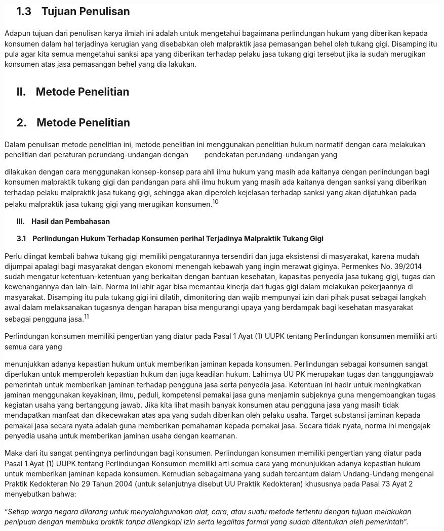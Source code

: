 <ul style="list-style:none;"><li>
<h2><a name="bookmark9"></a><span class="font1" style="font-weight:bold;"><a name="bookmark10"></a>1.3 &nbsp;&nbsp;&nbsp;Tujuan Penulisan</span></h2></li></ul>
<p><span class="font1">Adapun tujuan dari penulisan karya ilmiah ini adalah untuk mengetahui bagaimana perlindungan hukum yang diberikan kepada konsumen dalam hal terjadinya kerugian yang disebabkan oleh malpraktik jasa pemasangan behel oleh tukang gigi. Disamping itu pula agar kita semua mengetahui sanksi apa yang diberikan terhadap pelaku jasa tukang gigi tersebut jika ia sudah merugikan konsumen atas jasa pemasangan behel yang dia lakukan.</span></p>
<ul style="list-style:none;"><li>
<h2><a name="bookmark11"></a><span class="font1" style="font-weight:bold;"><a name="bookmark12"></a>II. &nbsp;&nbsp;&nbsp;Metode Penelitian</span><br><br><span class="font1" style="font-weight:bold;"><a name="bookmark13"></a>2. &nbsp;&nbsp;&nbsp;Metode Penelitian</span></h2></li></ul>
<p><span class="font1">Dalam penulisan metode penelitian ini, metode penelitian ini menggunakan penelitian hukum normatif dengan cara melakukan penelitian dari peraturan perundang-undangan dengan &nbsp;&nbsp;&nbsp;&nbsp;&nbsp;&nbsp;&nbsp;pendekatan perundang-undangan yang</span></p>
<p><span class="font1">dilakukan dengan cara menggunakan konsep-konsep para ahli ilmu hukum yang masih ada kaitanya dengan perlindungan bagi konsumen malpraktik tukang gigi dan pandangan para ahli ilmu hukum yang masih ada kaitanya dengan sanksi yang diberikan terhadap pelaku malpraktik jasa tukang gigi, sehingga akan diperoleh kejelasan terhadap sanksi yang akan dijatuhkan pada pelaku malpraktik jasa tukang gigi yang merugikan konsumen.<sup>10</sup></span></p>
<ul style="list-style:none;"><li>
<p><span class="font1" style="font-weight:bold;">III. &nbsp;&nbsp;&nbsp;Hasil dan Pembahasan</span></p></li></ul>
<ul style="list-style:none;"><li>
<p><span class="font1" style="font-weight:bold;">3.1 &nbsp;&nbsp;&nbsp;Perlindungan Hukum Terhadap Konsumen perihal Terjadinya Malpraktik Tukang Gigi</span></p></li></ul>
<p><span class="font1">Perlu diingat kembali bahwa tukang gigi memiliki pengaturannya tersendiri dan juga eksistensi di masyarakat, karena mudah dijumpai apalagi bagi masyarakat dengan ekonomi menengah kebawah yang ingin merawat giginya. Permenkes No. 39/2014 sudah mengatur ketentuan-ketentuan yang berkaitan dengan bantuan kesehatan, kapasitas penyedia jasa tukang gigi, tugas dan kewenangannya dan lain-lain. Norma ini lahir agar bisa memantau kinerja dari tugas gigi dalam melakukan pekerjaannya di masyarakat. Disamping itu pula tukang gigi ini dilatih, dimonitoring dan wajib mempunyai izin dari pihak pusat sebagai langkah awal dalam melaksanakan tugasnya dengan harapan bisa mengurangi upaya yang berdampak bagi kesehatan masyarakat sebagai pengguna jasa.<sup>11</sup></span></p>
<p><span class="font1">Perlindungan konsumen memiliki pengertian yang diatur pada Pasal 1 Ayat (1) UUPK tentang Perlindungan konsumen memiliki arti semua cara yang</span></p>
<p><span class="font1">menunjukkan adanya kepastian hukum untuk memberikan jaminan kepada konsumen. Perlindungan sebagai konsumen sangat diperlukan untuk memperoleh kepastian hukum dan juga keadilan hukum. Lahirnya UU PK merupakan tugas dan tanggungjawab pemerintah untuk memberikan jaminan terhadap pengguna jasa serta penyedia jasa. Ketentuan ini hadir untuk meningkatkan jaminan menggunakan keyakinan, ilmu, peduli, kompetensi pemakai jasa guna menjamin subjeknya guna rnengembangkan tugas kegiatan usaha yang bertanggung jawab. Jika kita lihat masih banyak konsumen atau pengguna jasa yang masih tidak mendapatkan manfaat dan dikecewakan atas apa yang sudah diberikan oleh pelaku usaha. Target substansi jaminan kepada pemakai jasa secara nyata adalah guna memberikan pemahaman kepada pemakai jasa. Secara tidak nyata, norma ini mengajak penyedia usaha untuk memberikan jaminan usaha dengan keamanan.</span></p>
<p><span class="font1">Maka dari itu sangat pentingnya perlindungan bagi konsumen. Perlindungan konsumen memiliki pengertian yang diatur pada Pasal 1 Ayat (1) UUPK tentang Perlindungan Konsumen memiliki arti semua cara yang menunjukkan adanya kepastian hukum untuk memberikan jaminan kepada konsumen. Kemudian sebagaimana yang sudah tercantum dalam Undang-Undang mengenai Praktik Kedokteran No 29 Tahun 2004 (untuk selanjutnya disebut UU Praktik Kedokteran) khususnya pada Pasal 73 Ayat 2 menyebutkan bahwa:</span></p>
<p><span class="font1">“</span><span class="font1" style="font-style:italic;">Setiap warga negara dilarang untuk menyalahgunakan alat, cara, atau suatu metode tertentu dengan tujuan melakukan penipuan dengan membuka praktik tanpa dilengkapi izin serta legalitas formal yang sudah ditentukan oleh pemerintah</span><span class="font1">”.</span></p>
